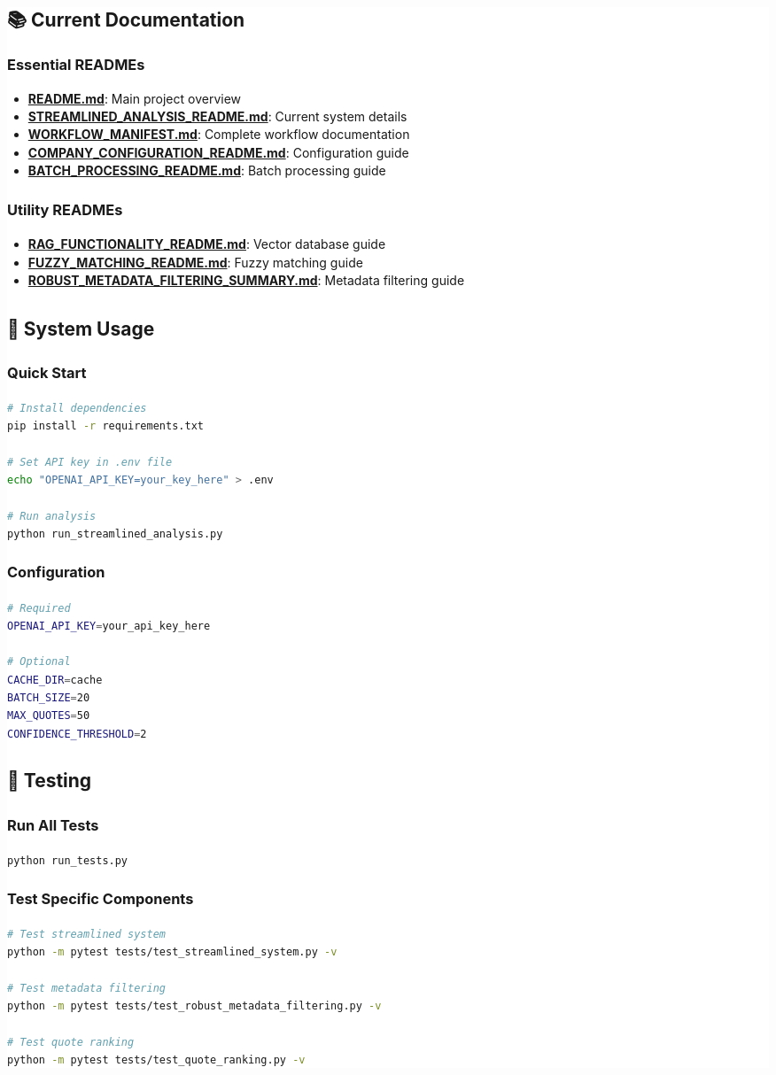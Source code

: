 ## 📚 **Current Documentation**

### **Essential READMEs**
- **[README.md](README.md)**: Main project overview
- **[STREAMLINED_ANALYSIS_README.md](STREAMLINED_ANALYSIS_README.md)**: Current system details
- **[WORKFLOW_MANIFEST.md](WORKFLOW_MANIFEST.md)**: Complete workflow documentation
- **[COMPANY_CONFIGURATION_README.md](COMPANY_CONFIGURATION_README.md)**: Configuration guide
- **[BATCH_PROCESSING_README.md](BATCH_PROCESSING_README.md)**: Batch processing guide

### **Utility READMEs**
- **[RAG_FUNCTIONALITY_README.md](RAG_FUNCTIONALITY_README.md)**: Vector database guide
- **[FUZZY_MATCHING_README.md](FUZZY_MATCHING_README.md)**: Fuzzy matching guide
- **[ROBUST_METADATA_FILTERING_SUMMARY.md](ROBUST_METADATA_FILTERING_SUMMARY.md)**: Metadata filtering guide

## 🔧 **System Usage**

### **Quick Start**
```bash
# Install dependencies
pip install -r requirements.txt

# Set API key in .env file
echo "OPENAI_API_KEY=your_key_here" > .env

# Run analysis
python run_streamlined_analysis.py
```

### **Configuration**
```bash
# Required
OPENAI_API_KEY=your_api_key_here

# Optional
CACHE_DIR=cache
BATCH_SIZE=20
MAX_QUOTES=50
CONFIDENCE_THRESHOLD=2
```

## 🧪 **Testing**

### **Run All Tests**
```bash
python run_tests.py
```

### **Test Specific Components**
```bash
# Test streamlined system
python -m pytest tests/test_streamlined_system.py -v

# Test metadata filtering
python -m pytest tests/test_robust_metadata_filtering.py -v

# Test quote ranking
python -m pytest tests/test_quote_ranking.py -v
```
